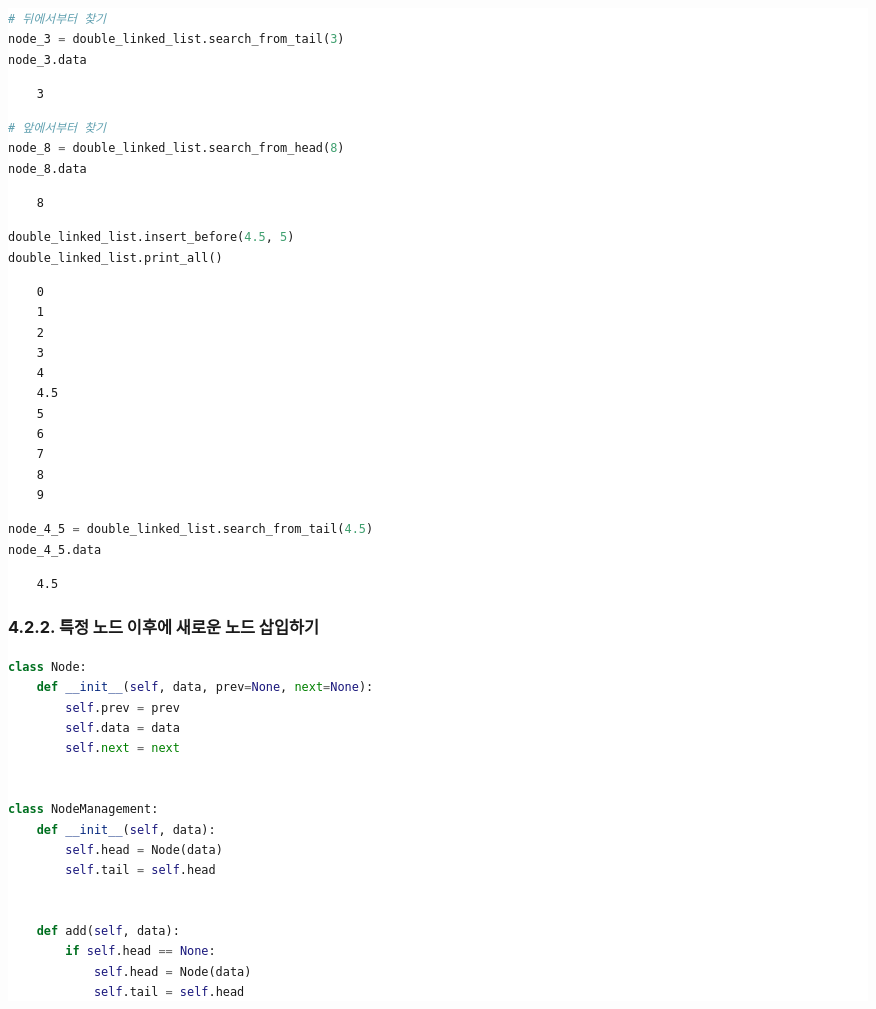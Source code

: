 
```python
# 뒤에서부터 찾기
node_3 = double_linked_list.search_from_tail(3)
node_3.data
```
```pure_text
    3
```



```python
# 앞에서부터 찾기
node_8 = double_linked_list.search_from_head(8)
node_8.data
```
```pure_text
    8
```



```python
double_linked_list.insert_before(4.5, 5)
double_linked_list.print_all()
```
```pure_text
    0
    1
    2
    3
    4
    4.5
    5
    6
    7
    8
    9
```


```python
node_4_5 = double_linked_list.search_from_tail(4.5)
node_4_5.data
```
```pure_text
    4.5
```


### 4.2.2. 특정 노드 이후에 새로운 노드 삽입하기


```python
class Node:
    def __init__(self, data, prev=None, next=None):
        self.prev = prev
        self.data = data
        self.next = next
        
        
class NodeManagement:
    def __init__(self, data):
        self.head = Node(data)
        self.tail = self.head
    
    
    def add(self, data):
        if self.head == None:
            self.head = Node(data)
            self.tail = self.head
```